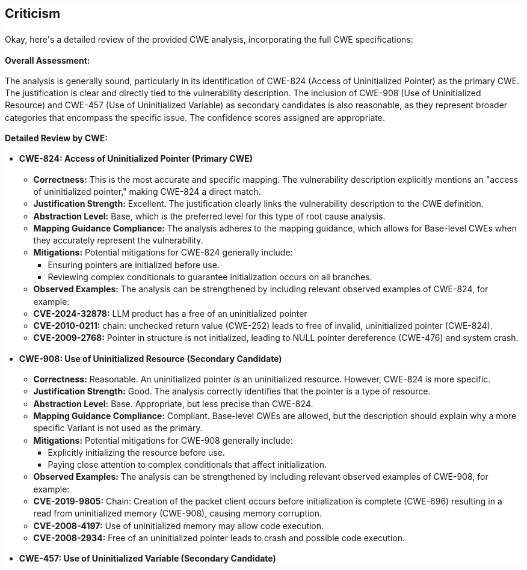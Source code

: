 ## Criticism
Okay, here's a detailed review of the provided CWE analysis, incorporating the full CWE specifications:

**Overall Assessment:**

The analysis is generally sound, particularly in its identification of CWE-824 (Access of Uninitialized Pointer) as the primary CWE. The justification is clear and directly tied to the vulnerability description. The inclusion of CWE-908 (Use of Uninitialized Resource) and CWE-457 (Use of Uninitialized Variable) as secondary candidates is also reasonable, as they represent broader categories that encompass the specific issue. The confidence scores assigned are appropriate.

**Detailed Review by CWE:**

*   **CWE-824: Access of Uninitialized Pointer (Primary CWE)**

    *   **Correctness:**  This is the most accurate and specific mapping. The vulnerability description explicitly mentions an "access of uninitialized pointer," making CWE-824 a direct match.
    *   **Justification Strength:** Excellent. The justification clearly links the vulnerability description to the CWE definition.
    *   **Abstraction Level:** Base, which is the preferred level for this type of root cause analysis.
    *   **Mapping Guidance Compliance:** The analysis adheres to the mapping guidance, which allows for Base-level CWEs when they accurately represent the vulnerability.
    *   **Mitigations:** Potential mitigations for CWE-824 generally include:
        *   Ensuring pointers are initialized before use.
        *   Reviewing complex conditionals to guarantee initialization occurs on all branches.
    *   **Observed Examples:** The analysis can be strengthened by including relevant observed examples of CWE-824, for example:
    *   **CVE-2024-32878:** LLM product has a free of an uninitialized pointer
    *   **CVE-2010-0211:** chain: unchecked return value (CWE-252) leads to free of invalid, uninitialized pointer (CWE-824).
    *   **CVE-2009-2768:** Pointer in structure is not initialized, leading to NULL pointer dereference (CWE-476) and system crash.

*   **CWE-908: Use of Uninitialized Resource (Secondary Candidate)**

    *   **Correctness:**  Reasonable.  An uninitialized pointer *is* an uninitialized resource. However, CWE-824 is more specific.
    *   **Justification Strength:** Good. The analysis correctly identifies that the pointer is a type of resource.
    *   **Abstraction Level:** Base.  Appropriate, but less precise than CWE-824.
    *   **Mapping Guidance Compliance:** Compliant. Base-level CWEs are allowed, but the description should explain why a more specific Variant is not used as the primary.
    *   **Mitigations:** Potential mitigations for CWE-908 generally include:
        *   Explicitly initializing the resource before use.
        *   Paying close attention to complex conditionals that affect initialization.
    *   **Observed Examples:** The analysis can be strengthened by including relevant observed examples of CWE-908, for example:
    *   **CVE-2019-9805:** Chain: Creation of the packet client occurs before initialization is complete (CWE-696) resulting in a read from uninitialized memory (CWE-908), causing memory corruption.
    *   **CVE-2008-4197:** Use of uninitialized memory may allow code execution.
    *   **CVE-2008-2934:** Free of an uninitialized pointer leads to crash and possible code execution.

*   **CWE-457: Use of Uninitialized Variable (Secondary Candidate)**
